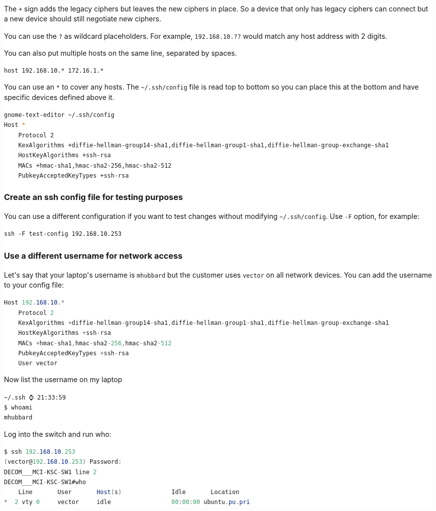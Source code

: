 The `+` sign adds the legacy ciphers but leaves the new ciphers in place. So a device that only has legacy ciphers can connect but a new device should still negotiate new ciphers.

You can use the `?` as wildcard placeholders. For example, `192.168.10.??` would match any host address with 2 digits.

You can also put multiple hosts on the same line, separated by spaces.

`host 192.168.10.* 172.16.1.*`

You can use an `*` to cover any hosts. The `~/.ssh/config` file is read top to bottom so you can place this at the bottom and have specific devices defined above it.

```bash linenums="1" hl_lines="2"
gnome-text-editor ~/.ssh/config
Host *
    Protocol 2
    KexAlgorithms +diffie-hellman-group14-sha1,diffie-hellman-group1-sha1,diffie-hellman-group-exchange-sha1
    HostKeyAlgorithms +ssh-rsa
    MACs +hmac-sha1,hmac-sha2-256,hmac-sha2-512
    PubkeyAcceptedKeyTypes +ssh-rsa
```

### Create an ssh config file for testing purposes

You can use a different configuration if you want to test changes without modifying `~/.ssh/config`. Use `-F` option, for example:

`ssh -F test-config 192.168.10.253`

### Use a different username for network access

Let's say that your laptop's username is `mhubbard` but the customer uses `vector` on all network devices. You can add the username to your config file:

```c# linenums="1" hl_lines="7"
Host 192.168.10.*
    Protocol 2
    KexAlgorithms +diffie-hellman-group14-sha1,diffie-hellman-group1-sha1,diffie-hellman-group-exchange-sha1
    HostKeyAlgorithms +ssh-rsa
    MACs +hmac-sha1,hmac-sha2-256,hmac-sha2-512
    PubkeyAcceptedKeyTypes +ssh-rsa
    User vector
```

Now list the username on my laptop

```bash linenums="1" hl_lines="2"
~/.ssh ⌚ 21:33:59
$ whoami
mhubbard
```

Log into the switch and run who:

```c# linenums="1" hl_lines="6"
$ ssh 192.168.10.253
(vector@192.168.10.253) Password:
DECOM___MCI-KSC-SW1 line 2
DECOM___MCI-KSC-SW1#who
    Line       User       Host(s)              Idle       Location
*  2 vty 0     vector     idle                 00:00:00 ubuntu.pu.pri
```
